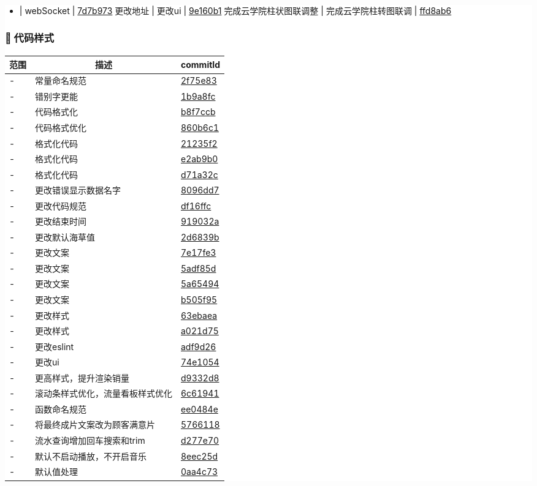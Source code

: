 - | webSocket | [7d7b973](https://code.hzmantu.com/mantu-tech/web-frontend/cloud-picture-centring/commits/7d7b973)
 更改地址 | 更改ui | [9e160b1](https://code.hzmantu.com/mantu-tech/web-frontend/cloud-picture-centring/commits/9e160b1)
 完成云学院柱状图联调整 | 完成云学院柱转图联调 | [ffd8ab6](https://code.hzmantu.com/mantu-tech/web-frontend/cloud-picture-centring/commits/ffd8ab6)


### 🎨 代码样式
范围|描述|commitId
--|--|--
 - | 常量命名规范 | [2f75e83](https://code.hzmantu.com/mantu-tech/web-frontend/cloud-picture-centring/commits/2f75e83)
 - | 错别字更能 | [1b9a8fc](https://code.hzmantu.com/mantu-tech/web-frontend/cloud-picture-centring/commits/1b9a8fc)
 - | 代码格式化 | [b8f7ccb](https://code.hzmantu.com/mantu-tech/web-frontend/cloud-picture-centring/commits/b8f7ccb)
 - | 代码格式优化 | [860b6c1](https://code.hzmantu.com/mantu-tech/web-frontend/cloud-picture-centring/commits/860b6c1)
 - | 格式化代码 | [21235f2](https://code.hzmantu.com/mantu-tech/web-frontend/cloud-picture-centring/commits/21235f2)
 - | 格式化代码 | [e2ab9b0](https://code.hzmantu.com/mantu-tech/web-frontend/cloud-picture-centring/commits/e2ab9b0)
 - | 格式化代码 | [d71a32c](https://code.hzmantu.com/mantu-tech/web-frontend/cloud-picture-centring/commits/d71a32c)
 - | 更改错误显示数据名字 | [8096dd7](https://code.hzmantu.com/mantu-tech/web-frontend/cloud-picture-centring/commits/8096dd7)
 - | 更改代码规范 | [df16ffc](https://code.hzmantu.com/mantu-tech/web-frontend/cloud-picture-centring/commits/df16ffc)
 - | 更改结束时间 | [919032a](https://code.hzmantu.com/mantu-tech/web-frontend/cloud-picture-centring/commits/919032a)
 - | 更改默认海草值 | [2d6839b](https://code.hzmantu.com/mantu-tech/web-frontend/cloud-picture-centring/commits/2d6839b)
 - | 更改文案 | [7e17fe3](https://code.hzmantu.com/mantu-tech/web-frontend/cloud-picture-centring/commits/7e17fe3)
 - | 更改文案 | [5adf85d](https://code.hzmantu.com/mantu-tech/web-frontend/cloud-picture-centring/commits/5adf85d)
 - | 更改文案 | [5a65494](https://code.hzmantu.com/mantu-tech/web-frontend/cloud-picture-centring/commits/5a65494)
 - | 更改文案 | [b505f95](https://code.hzmantu.com/mantu-tech/web-frontend/cloud-picture-centring/commits/b505f95)
 - | 更改样式 | [63ebaea](https://code.hzmantu.com/mantu-tech/web-frontend/cloud-picture-centring/commits/63ebaea)
 - | 更改样式 | [a021d75](https://code.hzmantu.com/mantu-tech/web-frontend/cloud-picture-centring/commits/a021d75)
 - | 更改eslint | [adf9d26](https://code.hzmantu.com/mantu-tech/web-frontend/cloud-picture-centring/commits/adf9d26)
 - | 更改ui | [74e1054](https://code.hzmantu.com/mantu-tech/web-frontend/cloud-picture-centring/commits/74e1054)
 - | 更高样式，提升渲染销量 | [d9332d8](https://code.hzmantu.com/mantu-tech/web-frontend/cloud-picture-centring/commits/d9332d8)
 - | 滚动条样式优化，流量看板样式优化 | [6c61941](https://code.hzmantu.com/mantu-tech/web-frontend/cloud-picture-centring/commits/6c61941)
 - | 函数命名规范 | [ee0484e](https://code.hzmantu.com/mantu-tech/web-frontend/cloud-picture-centring/commits/ee0484e)
 - | 将最终成片文案改为顾客满意片 | [5766118](https://code.hzmantu.com/mantu-tech/web-frontend/cloud-picture-centring/commits/5766118)
 - | 流水查询增加回车搜索和trim | [d277e70](https://code.hzmantu.com/mantu-tech/web-frontend/cloud-picture-centring/commits/d277e70)
 - | 默认不启动播放，不开启音乐 | [8eec25d](https://code.hzmantu.com/mantu-tech/web-frontend/cloud-picture-centring/commits/8eec25d)
 - | 默认值处理 | [0aa4c73](https://code.hzmantu.com/mantu-tech/web-frontend/cloud-picture-centring/commits/0aa4c73)